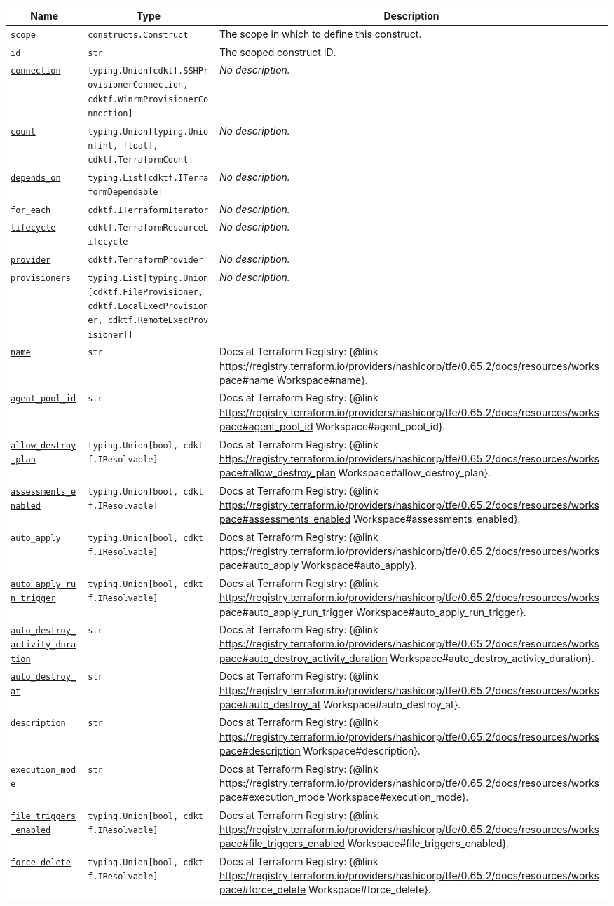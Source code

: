 ```python
```

| **Name** | **Type** | **Description** |
| --- | --- | --- |
| <code><a href="#@cdktf/provider-tfe.workspace.Workspace.Initializer.parameter.scope">scope</a></code> | <code>constructs.Construct</code> | The scope in which to define this construct. |
| <code><a href="#@cdktf/provider-tfe.workspace.Workspace.Initializer.parameter.id">id</a></code> | <code>str</code> | The scoped construct ID. |
| <code><a href="#@cdktf/provider-tfe.workspace.Workspace.Initializer.parameter.connection">connection</a></code> | <code>typing.Union[cdktf.SSHProvisionerConnection, cdktf.WinrmProvisionerConnection]</code> | *No description.* |
| <code><a href="#@cdktf/provider-tfe.workspace.Workspace.Initializer.parameter.count">count</a></code> | <code>typing.Union[typing.Union[int, float], cdktf.TerraformCount]</code> | *No description.* |
| <code><a href="#@cdktf/provider-tfe.workspace.Workspace.Initializer.parameter.dependsOn">depends_on</a></code> | <code>typing.List[cdktf.ITerraformDependable]</code> | *No description.* |
| <code><a href="#@cdktf/provider-tfe.workspace.Workspace.Initializer.parameter.forEach">for_each</a></code> | <code>cdktf.ITerraformIterator</code> | *No description.* |
| <code><a href="#@cdktf/provider-tfe.workspace.Workspace.Initializer.parameter.lifecycle">lifecycle</a></code> | <code>cdktf.TerraformResourceLifecycle</code> | *No description.* |
| <code><a href="#@cdktf/provider-tfe.workspace.Workspace.Initializer.parameter.provider">provider</a></code> | <code>cdktf.TerraformProvider</code> | *No description.* |
| <code><a href="#@cdktf/provider-tfe.workspace.Workspace.Initializer.parameter.provisioners">provisioners</a></code> | <code>typing.List[typing.Union[cdktf.FileProvisioner, cdktf.LocalExecProvisioner, cdktf.RemoteExecProvisioner]]</code> | *No description.* |
| <code><a href="#@cdktf/provider-tfe.workspace.Workspace.Initializer.parameter.name">name</a></code> | <code>str</code> | Docs at Terraform Registry: {@link https://registry.terraform.io/providers/hashicorp/tfe/0.65.2/docs/resources/workspace#name Workspace#name}. |
| <code><a href="#@cdktf/provider-tfe.workspace.Workspace.Initializer.parameter.agentPoolId">agent_pool_id</a></code> | <code>str</code> | Docs at Terraform Registry: {@link https://registry.terraform.io/providers/hashicorp/tfe/0.65.2/docs/resources/workspace#agent_pool_id Workspace#agent_pool_id}. |
| <code><a href="#@cdktf/provider-tfe.workspace.Workspace.Initializer.parameter.allowDestroyPlan">allow_destroy_plan</a></code> | <code>typing.Union[bool, cdktf.IResolvable]</code> | Docs at Terraform Registry: {@link https://registry.terraform.io/providers/hashicorp/tfe/0.65.2/docs/resources/workspace#allow_destroy_plan Workspace#allow_destroy_plan}. |
| <code><a href="#@cdktf/provider-tfe.workspace.Workspace.Initializer.parameter.assessmentsEnabled">assessments_enabled</a></code> | <code>typing.Union[bool, cdktf.IResolvable]</code> | Docs at Terraform Registry: {@link https://registry.terraform.io/providers/hashicorp/tfe/0.65.2/docs/resources/workspace#assessments_enabled Workspace#assessments_enabled}. |
| <code><a href="#@cdktf/provider-tfe.workspace.Workspace.Initializer.parameter.autoApply">auto_apply</a></code> | <code>typing.Union[bool, cdktf.IResolvable]</code> | Docs at Terraform Registry: {@link https://registry.terraform.io/providers/hashicorp/tfe/0.65.2/docs/resources/workspace#auto_apply Workspace#auto_apply}. |
| <code><a href="#@cdktf/provider-tfe.workspace.Workspace.Initializer.parameter.autoApplyRunTrigger">auto_apply_run_trigger</a></code> | <code>typing.Union[bool, cdktf.IResolvable]</code> | Docs at Terraform Registry: {@link https://registry.terraform.io/providers/hashicorp/tfe/0.65.2/docs/resources/workspace#auto_apply_run_trigger Workspace#auto_apply_run_trigger}. |
| <code><a href="#@cdktf/provider-tfe.workspace.Workspace.Initializer.parameter.autoDestroyActivityDuration">auto_destroy_activity_duration</a></code> | <code>str</code> | Docs at Terraform Registry: {@link https://registry.terraform.io/providers/hashicorp/tfe/0.65.2/docs/resources/workspace#auto_destroy_activity_duration Workspace#auto_destroy_activity_duration}. |
| <code><a href="#@cdktf/provider-tfe.workspace.Workspace.Initializer.parameter.autoDestroyAt">auto_destroy_at</a></code> | <code>str</code> | Docs at Terraform Registry: {@link https://registry.terraform.io/providers/hashicorp/tfe/0.65.2/docs/resources/workspace#auto_destroy_at Workspace#auto_destroy_at}. |
| <code><a href="#@cdktf/provider-tfe.workspace.Workspace.Initializer.parameter.description">description</a></code> | <code>str</code> | Docs at Terraform Registry: {@link https://registry.terraform.io/providers/hashicorp/tfe/0.65.2/docs/resources/workspace#description Workspace#description}. |
| <code><a href="#@cdktf/provider-tfe.workspace.Workspace.Initializer.parameter.executionMode">execution_mode</a></code> | <code>str</code> | Docs at Terraform Registry: {@link https://registry.terraform.io/providers/hashicorp/tfe/0.65.2/docs/resources/workspace#execution_mode Workspace#execution_mode}. |
| <code><a href="#@cdktf/provider-tfe.workspace.Workspace.Initializer.parameter.fileTriggersEnabled">file_triggers_enabled</a></code> | <code>typing.Union[bool, cdktf.IResolvable]</code> | Docs at Terraform Registry: {@link https://registry.terraform.io/providers/hashicorp/tfe/0.65.2/docs/resources/workspace#file_triggers_enabled Workspace#file_triggers_enabled}. |
| <code><a href="#@cdktf/provider-tfe.workspace.Workspace.Initializer.parameter.forceDelete">force_delete</a></code> | <code>typing.Union[bool, cdktf.IResolvable]</code> | Docs at Terraform Registry: {@link https://registry.terraform.io/providers/hashicorp/tfe/0.65.2/docs/resources/workspace#force_delete Workspace#force_delete}. |